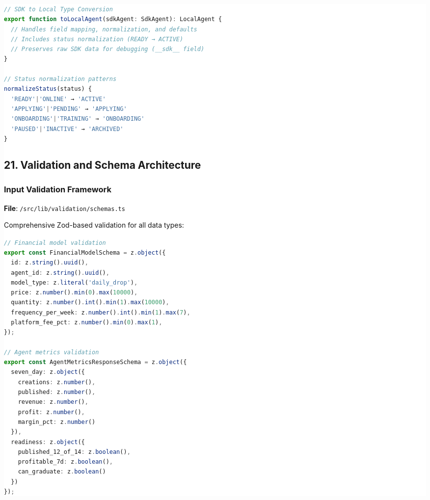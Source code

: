 ```typescript
// SDK to Local Type Conversion
export function toLocalAgent(sdkAgent: SdkAgent): LocalAgent {
  // Handles field mapping, normalization, and defaults
  // Includes status normalization (READY → ACTIVE)
  // Preserves raw SDK data for debugging (__sdk__ field)
}

// Status normalization patterns
normalizeStatus(status) {
  'READY'|'ONLINE' → 'ACTIVE'
  'APPLYING'|'PENDING' → 'APPLYING'
  'ONBOARDING'|'TRAINING' → 'ONBOARDING'
  'PAUSED'|'INACTIVE' → 'ARCHIVED'
}
```

## 21. Validation and Schema Architecture

### Input Validation Framework

**File**: `/src/lib/validation/schemas.ts`

Comprehensive Zod-based validation for all data types:

```typescript
// Financial model validation
export const FinancialModelSchema = z.object({
  id: z.string().uuid(),
  agent_id: z.string().uuid(),
  model_type: z.literal('daily_drop'),
  price: z.number().min(0).max(10000),
  quantity: z.number().int().min(1).max(10000),
  frequency_per_week: z.number().int().min(1).max(7),
  platform_fee_pct: z.number().min(0).max(1),
});

// Agent metrics validation
export const AgentMetricsResponseSchema = z.object({
  seven_day: z.object({
    creations: z.number(),
    published: z.number(),
    revenue: z.number(),
    profit: z.number(),
    margin_pct: z.number()
  }),
  readiness: z.object({
    published_12_of_14: z.boolean(),
    profitable_7d: z.boolean(),
    can_graduate: z.boolean()
  })
});
```
